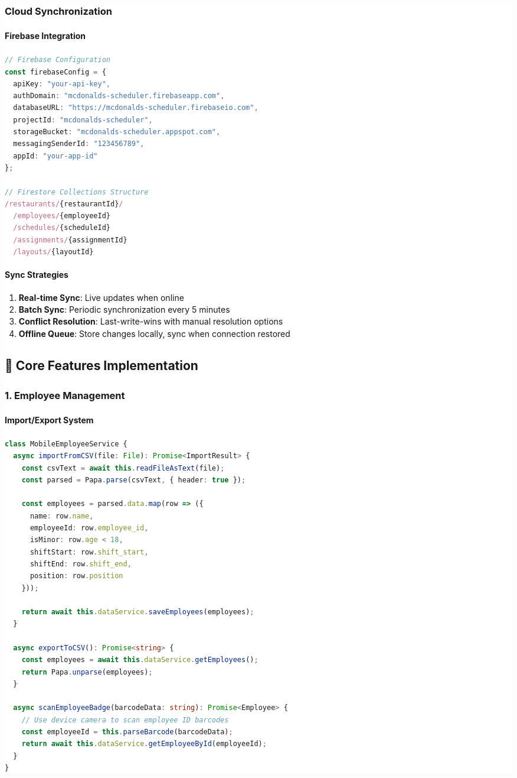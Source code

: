 ### Cloud Synchronization

#### **Firebase Integration**
```typescript
// Firebase Configuration
const firebaseConfig = {
  apiKey: "your-api-key",
  authDomain: "mcdonalds-scheduler.firebaseapp.com",
  databaseURL: "https://mcdonalds-scheduler.firebaseio.com",
  projectId: "mcdonalds-scheduler",
  storageBucket: "mcdonalds-scheduler.appspot.com",
  messagingSenderId: "123456789",
  appId: "your-app-id"
};

// Firestore Collections Structure
/restaurants/{restaurantId}/
  /employees/{employeeId}
  /schedules/{scheduleId}
  /assignments/{assignmentId}
  /layouts/{layoutId}
```

#### **Sync Strategies**
1. **Real-time Sync**: Live updates when online
2. **Batch Sync**: Periodic synchronization every 5 minutes
3. **Conflict Resolution**: Last-write-wins with manual resolution options
4. **Offline Queue**: Store changes locally, sync when connection restored

## 🔧 Core Features Implementation

### 1. Employee Management

#### **Import/Export System**
```typescript
class MobileEmployeeService {
  async importFromCSV(file: File): Promise<ImportResult> {
    const csvText = await this.readFileAsText(file);
    const parsed = Papa.parse(csvText, { header: true });
    
    const employees = parsed.data.map(row => ({
      name: row.name,
      employeeId: row.employee_id,
      isMinor: row.age < 18,
      shiftStart: row.shift_start,
      shiftEnd: row.shift_end,
      position: row.position
    }));
    
    return await this.dataService.saveEmployees(employees);
  }
  
  async exportToCSV(): Promise<string> {
    const employees = await this.dataService.getEmployees();
    return Papa.unparse(employees);
  }
  
  async scanEmployeeBadge(barcodeData: string): Promise<Employee> {
    // Use device camera to scan employee ID barcodes
    const employeeId = this.parseBarcode(barcodeData);
    return await this.dataService.getEmployeeById(employeeId);
  }
}
```